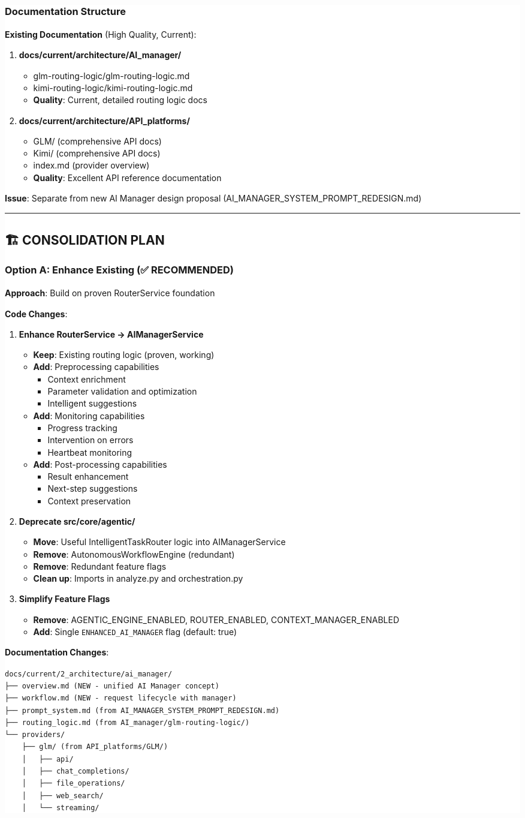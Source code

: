 ### Documentation Structure

**Existing Documentation** (High Quality, Current):

1. **docs/current/architecture/AI_manager/**
   - glm-routing-logic/glm-routing-logic.md
   - kimi-routing-logic/kimi-routing-logic.md
   - **Quality**: Current, detailed routing logic docs

2. **docs/current/architecture/API_platforms/**
   - GLM/ (comprehensive API docs)
   - Kimi/ (comprehensive API docs)
   - index.md (provider overview)
   - **Quality**: Excellent API reference documentation

**Issue**: Separate from new AI Manager design proposal (AI_MANAGER_SYSTEM_PROMPT_REDESIGN.md)

---

## 🏗️ CONSOLIDATION PLAN

### Option A: Enhance Existing (✅ RECOMMENDED)

**Approach**: Build on proven RouterService foundation

**Code Changes**:

1. **Enhance RouterService → AIManagerService**
   - **Keep**: Existing routing logic (proven, working)
   - **Add**: Preprocessing capabilities
     * Context enrichment
     * Parameter validation and optimization
     * Intelligent suggestions
   - **Add**: Monitoring capabilities
     * Progress tracking
     * Intervention on errors
     * Heartbeat monitoring
   - **Add**: Post-processing capabilities
     * Result enhancement
     * Next-step suggestions
     * Context preservation

2. **Deprecate src/core/agentic/**
   - **Move**: Useful IntelligentTaskRouter logic into AIManagerService
   - **Remove**: AutonomousWorkflowEngine (redundant)
   - **Remove**: Redundant feature flags
   - **Clean up**: Imports in analyze.py and orchestration.py

3. **Simplify Feature Flags**
   - **Remove**: AGENTIC_ENGINE_ENABLED, ROUTER_ENABLED, CONTEXT_MANAGER_ENABLED
   - **Add**: Single `ENHANCED_AI_MANAGER` flag (default: true)

**Documentation Changes**:

```
docs/current/2_architecture/ai_manager/
├── overview.md (NEW - unified AI Manager concept)
├── workflow.md (NEW - request lifecycle with manager)
├── prompt_system.md (from AI_MANAGER_SYSTEM_PROMPT_REDESIGN.md)
├── routing_logic.md (from AI_manager/glm-routing-logic/)
└── providers/
    ├── glm/ (from API_platforms/GLM/)
    │   ├── api/
    │   ├── chat_completions/
    │   ├── file_operations/
    │   ├── web_search/
    │   └── streaming/
```